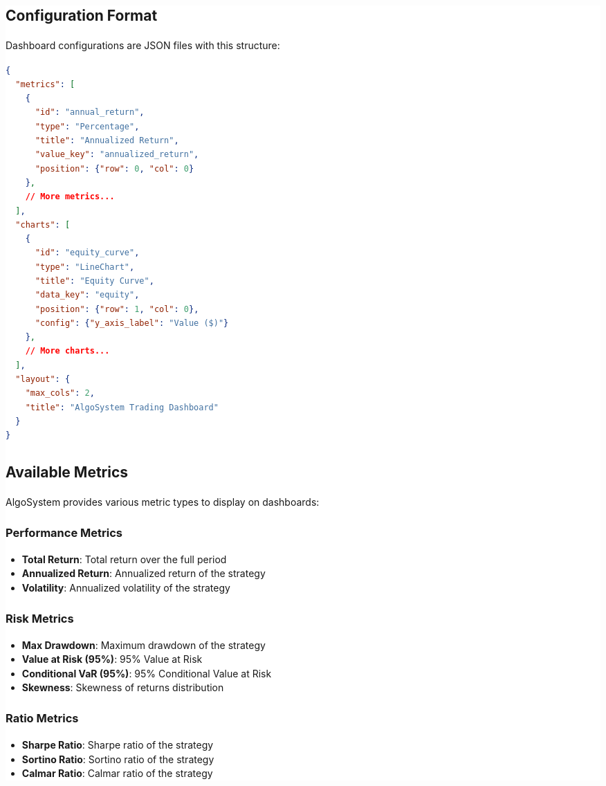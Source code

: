 ## Configuration Format

Dashboard configurations are JSON files with this structure:

```json
{
  "metrics": [
    {
      "id": "annual_return",
      "type": "Percentage",
      "title": "Annualized Return",
      "value_key": "annualized_return",
      "position": {"row": 0, "col": 0}
    },
    // More metrics...
  ],
  "charts": [
    {
      "id": "equity_curve",
      "type": "LineChart",
      "title": "Equity Curve",
      "data_key": "equity",
      "position": {"row": 1, "col": 0},
      "config": {"y_axis_label": "Value ($)"}
    },
    // More charts...
  ],
  "layout": {
    "max_cols": 2,
    "title": "AlgoSystem Trading Dashboard"
  }
}
```

## Available Metrics

AlgoSystem provides various metric types to display on dashboards:

### Performance Metrics
- **Total Return**: Total return over the full period
- **Annualized Return**: Annualized return of the strategy
- **Volatility**: Annualized volatility of the strategy

### Risk Metrics
- **Max Drawdown**: Maximum drawdown of the strategy
- **Value at Risk (95%)**: 95% Value at Risk
- **Conditional VaR (95%)**: 95% Conditional Value at Risk
- **Skewness**: Skewness of returns distribution

### Ratio Metrics
- **Sharpe Ratio**: Sharpe ratio of the strategy
- **Sortino Ratio**: Sortino ratio of the strategy
- **Calmar Ratio**: Calmar ratio of the strategy
